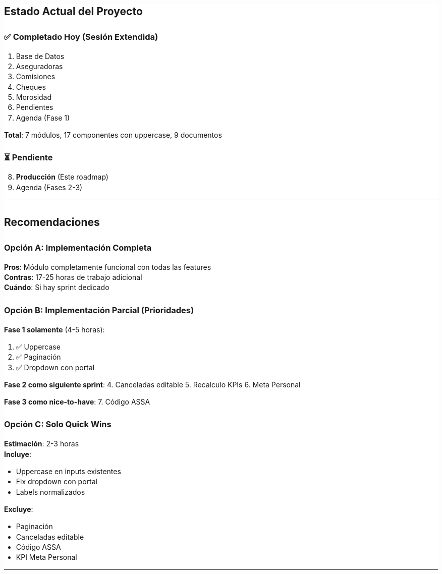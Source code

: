 ## Estado Actual del Proyecto

### ✅ Completado Hoy (Sesión Extendida)
1. Base de Datos
2. Aseguradoras
3. Comisiones
4. Cheques
5. Morosidad
6. Pendientes
7. Agenda (Fase 1)

**Total**: 7 módulos, 17 componentes con uppercase, 9 documentos

### ⏳ Pendiente
8. **Producción** (Este roadmap)
9. Agenda (Fases 2-3)

---

## Recomendaciones

### Opción A: Implementación Completa
**Pros**: Módulo completamente funcional con todas las features  
**Contras**: 17-25 horas de trabajo adicional  
**Cuándo**: Si hay sprint dedicado

### Opción B: Implementación Parcial (Prioridades)
**Fase 1 solamente** (4-5 horas):
1. ✅ Uppercase
2. ✅ Paginación
3. ✅ Dropdown con portal

**Fase 2 como siguiente sprint**:
4. Canceladas editable
5. Recalculo KPIs
6. Meta Personal

**Fase 3 como nice-to-have**:
7. Código ASSA

### Opción C: Solo Quick Wins
**Estimación**: 2-3 horas  
**Incluye**:
- Uppercase en inputs existentes
- Fix dropdown con portal
- Labels normalizados

**Excluye**:
- Paginación
- Canceladas editable
- Código ASSA
- KPI Meta Personal

---